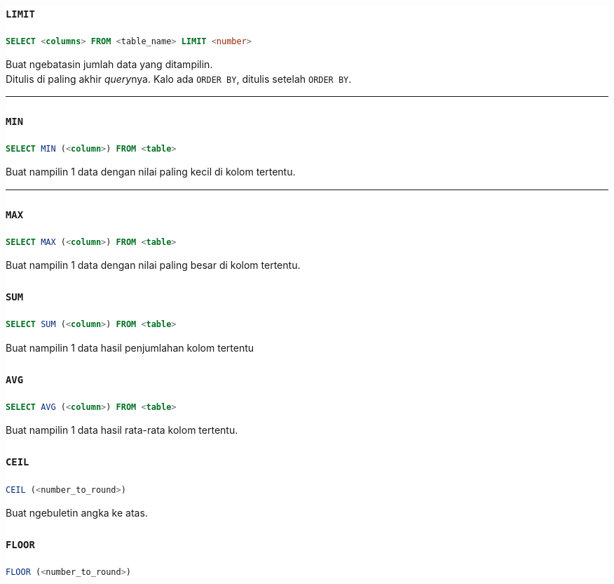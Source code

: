 
### `LIMIT`

```sql
SELECT <columns> FROM <table_name> LIMIT <number>
```

Buat ngebatasin jumlah data yang ditampilin.  
Ditulis di paling akhir *query*nya. Kalo ada `ORDER BY`, ditulis setelah `ORDER BY`.

---

### `MIN`

```sql
SELECT MIN (<column>) FROM <table>
```

Buat nampilin 1 data dengan nilai paling kecil di kolom tertentu.

---

### `MAX`

```sql
SELECT MAX (<column>) FROM <table>
```

Buat nampilin 1 data dengan nilai paling besar di kolom tertentu.

### `SUM`

```sql
SELECT SUM (<column>) FROM <table>
```

Buat nampilin 1 data hasil penjumlahan kolom tertentu

### `AVG`

```sql
SELECT AVG (<column>) FROM <table>
```

Buat nampilin 1 data hasil rata-rata kolom tertentu.

### `CEIL`

```sql
CEIL (<number_to_round>)
```

Buat ngebuletin angka ke atas.

### `FLOOR`

```sql
FLOOR (<number_to_round>)
```
